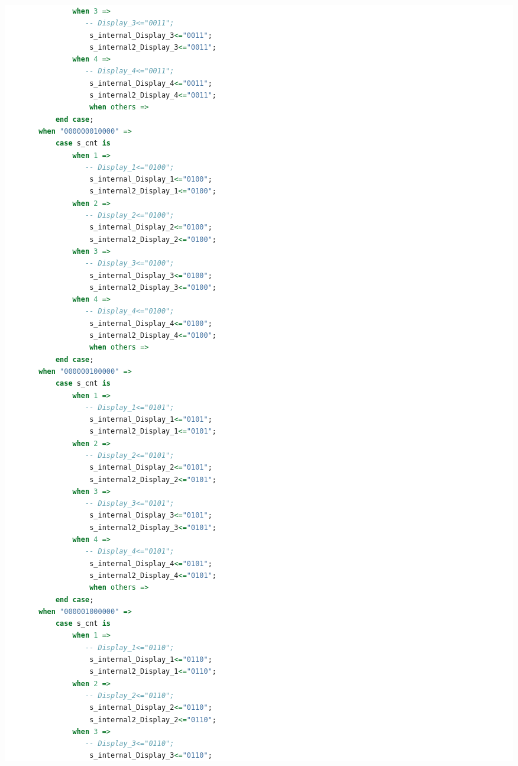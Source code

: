 ```vhdl
                when 3 =>
                   -- Display_3<="0011";
                    s_internal_Display_3<="0011";
                    s_internal2_Display_3<="0011";
                when 4 =>
                   -- Display_4<="0011";
                    s_internal_Display_4<="0011";
                    s_internal2_Display_4<="0011";
                    when others =>   
            end case;   
        when "000000010000" =>
            case s_cnt is
                when 1 =>
                   -- Display_1<="0100";
                    s_internal_Display_1<="0100";
                    s_internal2_Display_1<="0100";
                when 2 =>
                   -- Display_2<="0100";
                    s_internal_Display_2<="0100";
                    s_internal2_Display_2<="0100";
                when 3 =>
                   -- Display_3<="0100";
                    s_internal_Display_3<="0100";
                    s_internal2_Display_3<="0100";
                when 4 =>
                   -- Display_4<="0100";
                    s_internal_Display_4<="0100";
                    s_internal2_Display_4<="0100";
                    when others =>   
            end case;   
        when "000000100000" =>
            case s_cnt is
                when 1 =>
                   -- Display_1<="0101";
                    s_internal_Display_1<="0101";
                    s_internal2_Display_1<="0101";
                when 2 =>
                   -- Display_2<="0101";
                    s_internal_Display_2<="0101";
                    s_internal2_Display_2<="0101";
                when 3 =>
                   -- Display_3<="0101";
                    s_internal_Display_3<="0101";
                    s_internal2_Display_3<="0101";
                when 4 =>
                   -- Display_4<="0101";
                    s_internal_Display_4<="0101";
                    s_internal2_Display_4<="0101";
                    when others =>   
            end case;   
        when "000001000000" =>
            case s_cnt is
                when 1 =>
                   -- Display_1<="0110";
                    s_internal_Display_1<="0110";
                    s_internal2_Display_1<="0110";
                when 2 =>
                   -- Display_2<="0110";
                    s_internal_Display_2<="0110";
                    s_internal2_Display_2<="0110";
                when 3 =>
                   -- Display_3<="0110";
                    s_internal_Display_3<="0110";
```